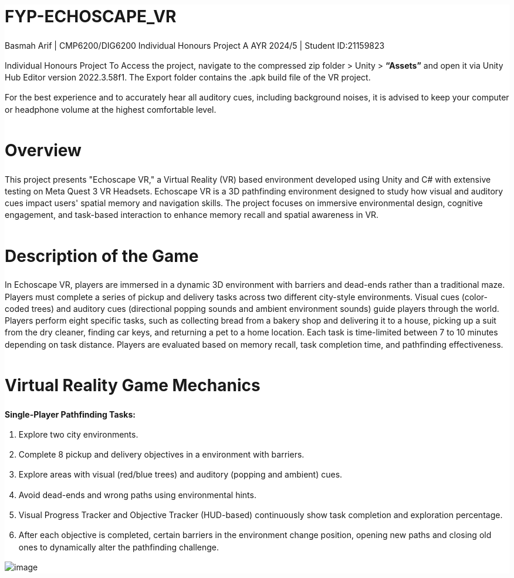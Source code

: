 # FYP-ECHOSCAPE_VR

Basmah Arif | CMP6200/DIG6200 Individual Honours Project A AYR 2024/5 | Student ID:21159823

Individual Honours Project
To Access the project, navigate to the compressed zip folder > Unity > **“Assets”** and open it via Unity Hub Editor version 2022.3.58f1. The Export folder contains the .apk build file of the VR project.

For the best experience and to accurately hear all auditory cues, including background noises, it is advised to keep your computer or headphone volume at the highest comfortable level.


# Overview
This project presents "Echoscape VR," a Virtual Reality (VR) based environment developed using Unity and C# with extensive testing on Meta Quest 3 VR Headsets. Echoscape VR is a 3D pathfinding environment designed to study how visual and auditory cues impact users' spatial memory and navigation skills. The project focuses on immersive environmental design, cognitive engagement, and task-based interaction to enhance memory recall and spatial awareness in VR.

# Description of the Game
In Echoscape VR, players are immersed in a dynamic 3D environment with barriers and dead-ends rather than a traditional maze. Players must complete a series of pickup and delivery tasks across two different city-style environments. Visual cues (color-coded trees) and auditory cues (directional popping sounds and ambient environment sounds) guide players through the world.
Players perform eight specific tasks, such as collecting bread from a bakery shop and delivering it to a house, picking up a suit from the dry cleaner, finding car keys, and returning a pet to a home location. Each task is time-limited between 7 to 10 minutes depending on task distance. Players are evaluated based on memory recall, task completion time, and pathfinding effectiveness.


# Virtual Reality Game Mechanics

**Single-Player Pathfinding Tasks:**

1) Explore two city environments.

2) Complete 8 pickup and delivery objectives in a environment with barriers. 

3) Explore areas with visual (red/blue trees) and auditory (popping and ambient) cues.

4) Avoid dead-ends and wrong paths using environmental hints.
   
5) Visual Progress Tracker and Objective Tracker (HUD-based) continuously show task completion and exploration percentage.
   
6) After each objective is completed, certain barriers in the environment change position, opening new paths and closing old ones to dynamically alter the pathfinding challenge.

![image](https://github.com/user-attachments/assets/69cbc046-b10f-452f-9cae-aeab00a5c9c0)

